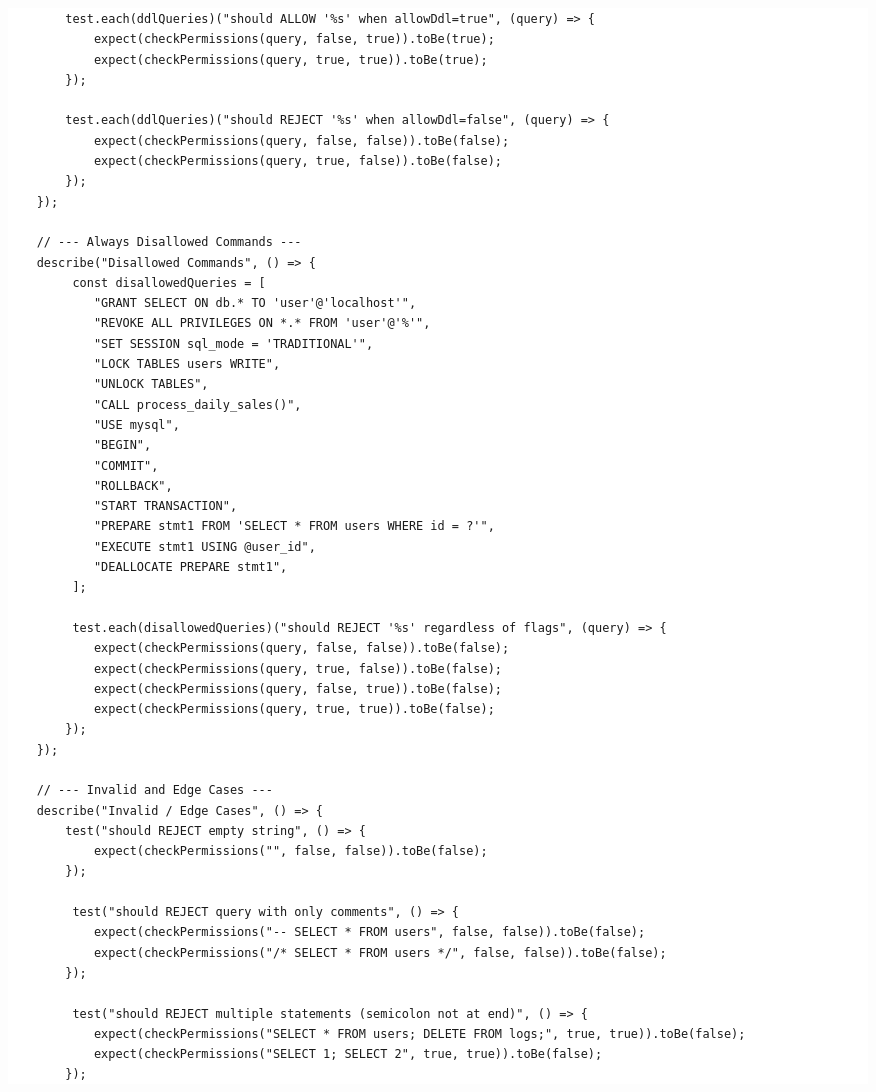             test.each(ddlQueries)("should ALLOW '%s' when allowDdl=true", (query) => {
                expect(checkPermissions(query, false, true)).toBe(true);
                expect(checkPermissions(query, true, true)).toBe(true);
            });

            test.each(ddlQueries)("should REJECT '%s' when allowDdl=false", (query) => {
                expect(checkPermissions(query, false, false)).toBe(false);
                expect(checkPermissions(query, true, false)).toBe(false);
            });
        });

        // --- Always Disallowed Commands ---
        describe("Disallowed Commands", () => {
             const disallowedQueries = [
                "GRANT SELECT ON db.* TO 'user'@'localhost'",
                "REVOKE ALL PRIVILEGES ON *.* FROM 'user'@'%'",
                "SET SESSION sql_mode = 'TRADITIONAL'",
                "LOCK TABLES users WRITE",
                "UNLOCK TABLES",
                "CALL process_daily_sales()",
                "USE mysql",
                "BEGIN",
                "COMMIT",
                "ROLLBACK",
                "START TRANSACTION",
                "PREPARE stmt1 FROM 'SELECT * FROM users WHERE id = ?'",
                "EXECUTE stmt1 USING @user_id",
                "DEALLOCATE PREPARE stmt1",
             ];

             test.each(disallowedQueries)("should REJECT '%s' regardless of flags", (query) => {
                expect(checkPermissions(query, false, false)).toBe(false);
                expect(checkPermissions(query, true, false)).toBe(false);
                expect(checkPermissions(query, false, true)).toBe(false);
                expect(checkPermissions(query, true, true)).toBe(false);
            });
        });

        // --- Invalid and Edge Cases ---
        describe("Invalid / Edge Cases", () => {
            test("should REJECT empty string", () => {
                expect(checkPermissions("", false, false)).toBe(false);
            });

             test("should REJECT query with only comments", () => {
                expect(checkPermissions("-- SELECT * FROM users", false, false)).toBe(false);
                expect(checkPermissions("/* SELECT * FROM users */", false, false)).toBe(false);
            });

             test("should REJECT multiple statements (semicolon not at end)", () => {
                expect(checkPermissions("SELECT * FROM users; DELETE FROM logs;", true, true)).toBe(false);
                expect(checkPermissions("SELECT 1; SELECT 2", true, true)).toBe(false);
            });
